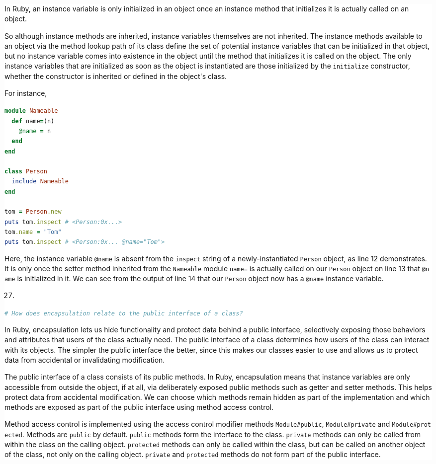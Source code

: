 In Ruby, an instance variable is only initialized in an object once an instance method that initializes it is actually called on an object.

So although instance methods are inherited, instance variables themselves are not inherited. The instance methods available to an object via the method lookup path of its class define the set of potential instance variables that can be initialized in that object, but no instance variable comes into existence in the object until the method that initializes it is called on the object. The only instance variables that are initialized as soon as the object is instantiated are those initialized by the `initialize` constructor, whether the constructor is inherited or defined in the object's class.

For instance,

```ruby
module Nameable
  def name=(n)
    @name = n
  end
end

class Person
  include Nameable
end

tom = Person.new
puts tom.inspect # <Person:0x...>
tom.name = "Tom"
puts tom.inspect # <Person:0x... @name="Tom">
```

Here, the instance variable `@name` is absent from the `inspect` string of a newly-instantiated `Person` object, as line 12 demonstrates. It is only once the setter method inherited from the `Nameable` module `name=` is actually called on our `Person` object on line 13 that `@name` is initialized in it. We can see from the output of line 14 that our `Person` object now has a `@name` instance variable.



27.

```ruby
# How does encapsulation relate to the public interface of a class?
```

In Ruby, encapsulation lets us hide functionality and protect data behind a public interface, selectively exposing those behaviors and attributes that users of the class actually need. The public interface of a class determines how users of the class can interact with its objects. The simpler the public interface the better, since this makes our classes easier to use and allows us to protect data from accidental or invalidating modification.

The public interface of a class consists of its public methods. In Ruby, encapsulation means that instance variables are only accessible from outside the object, if at all, via deliberately exposed public methods such as getter and setter methods. This helps protect data from accidental modification. We can choose which methods remain hidden as part of the implementation and which methods are exposed as part of the public interface using method access control.

Method access control is implemented using the access control modifier methods `Module#public`, `Module#private` and `Module#protected`. Methods are `public` by default. `public` methods form the interface to the class. `private` methods can only be called from within the class on the calling object. `protected` methods can only be called within the class, but can be called on another object of the class, not only on the calling object. `private` and `protected` methods do not form part of the public interface.
